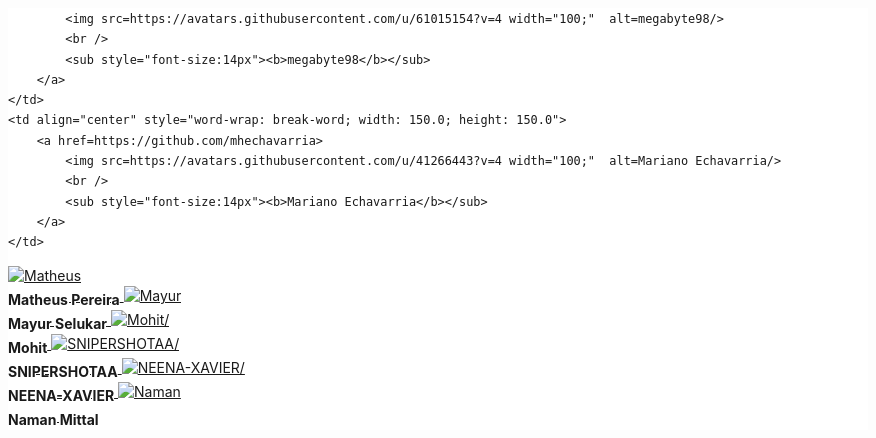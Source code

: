             <img src=https://avatars.githubusercontent.com/u/61015154?v=4 width="100;"  alt=megabyte98/>
            <br />
            <sub style="font-size:14px"><b>megabyte98</b></sub>
        </a>
    </td>
    <td align="center" style="word-wrap: break-word; width: 150.0; height: 150.0">
        <a href=https://github.com/mhechavarria>
            <img src=https://avatars.githubusercontent.com/u/41266443?v=4 width="100;"  alt=Mariano Echavarria/>
            <br />
            <sub style="font-size:14px"><b>Mariano Echavarria</b></sub>
        </a>
    </td>
</tr>
<tr>
    <td align="center" style="word-wrap: break-word; width: 150.0; height: 150.0">
        <a href=https://github.com/matheuslincolnss>
            <img src=https://avatars.githubusercontent.com/u/12600520?v=4 width="100;"  alt=Matheus Pereira/>
            <br />
            <sub style="font-size:14px"><b>Matheus Pereira</b></sub>
        </a>
    </td>
    <td align="center" style="word-wrap: break-word; width: 150.0; height: 150.0">
        <a href=https://github.com/mrselukar>
            <img src=https://avatars.githubusercontent.com/u/35305019?v=4 width="100;"  alt=Mayur Selukar/>
            <br />
            <sub style="font-size:14px"><b>Mayur Selukar</b></sub>
        </a>
    </td>
    <td align="center" style="word-wrap: break-word; width: 150.0; height: 150.0">
        <a href=https://github.com/mohit0204>
            <img src=https://avatars.githubusercontent.com/u/71942407?v=4 width="100;"  alt=Mohit/>
            <br />
            <sub style="font-size:14px"><b>Mohit</b></sub>
        </a>
    </td>
    <td align="center" style="word-wrap: break-word; width: 150.0; height: 150.0">
        <a href=https://github.com/MohitBhagchandani0601>
            <img src=https://avatars.githubusercontent.com/u/72273848?v=4 width="100;"  alt=SNIPERSHOTAA/>
            <br />
            <sub style="font-size:14px"><b>SNIPERSHOTAA</b></sub>
        </a>
    </td>
    <td align="center" style="word-wrap: break-word; width: 150.0; height: 150.0">
        <a href=https://github.com/NEENA-XAVIER>
            <img src=https://avatars.githubusercontent.com/u/67526438?v=4 width="100;"  alt=NEENA-XAVIER/>
            <br />
            <sub style="font-size:14px"><b>NEENA-XAVIER</b></sub>
        </a>
    </td>
    <td align="center" style="word-wrap: break-word; width: 150.0; height: 150.0">
        <a href=https://github.com/Namanmittal0007>
            <img src=https://avatars.githubusercontent.com/u/31571822?v=4 width="100;"  alt=Naman Mittal/>
            <br />
            <sub style="font-size:14px"><b>Naman Mittal</b></sub>
        </a>
    </td>
</tr>
<tr>
    <td align="center" style="word-wrap: break-word; width: 150.0; height: 150.0">